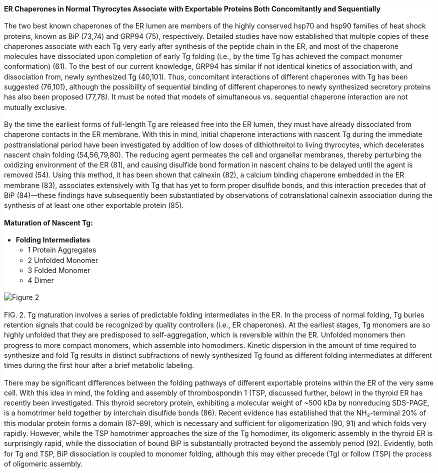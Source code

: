 **ER Chaperones in Normal Thyrocytes Associate with Exportable Proteins Both Concomitantly and Sequentially**

The two best known chaperones of the ER lumen are members of the highly conserved hsp70 and hsp90 families of heat shock proteins, known as BiP (73,74) and GRP94 (75), respectively. Detailed studies have now established that multiple copies of these chaperones associate with each Tg very early after synthesis of the peptide chain in the ER, and most of the chaperone molecules have dissociated upon completion of early Tg folding (i.e., by the time Tg has achieved the compact monomer conformation) (61). To the best of our current knowledge, GRP94 has similar if not identical kinetics of association with, and dissociation from, newly synthesized Tg (40,101). Thus, concomitant interactions of different chaperones with Tg has been suggested (76,101), although the possibility of sequential binding of different chaperones to newly synthesized secretory proteins has also been proposed (77,78). It must be noted that models of simultaneous vs. sequential chaperone interaction are not mutually exclusive.

By the time the earliest forms of full-length Tg are released free into the ER lumen, they must have already dissociated from chaperone contacts in the ER membrane. With this in mind, initial chaperone interactions with nascent Tg during the immediate posttranslational period have been investigated by addition of low doses of dithiothreitol to living thyrocytes, which decelerates nascent chain folding (54,56,79,80). The reducing agent permeates the cell and organellar membranes, thereby perturbing the oxidizing environment of the ER (81), and causing disulfide bond formation in nascent chains to be delayed until the agent is removed (54). Using this method, it has been shown that calnexin (82), a calcium binding chaperone embedded in the ER membrane (83), associates extensively with Tg that has yet to form proper disulfide bonds, and this interaction precedes that of BiP (84)—these findings have subsequently been substantiated by observations of cotranslational calnexin association during the synthesis of at least one other exportable protein (85).

**Maturation of Nascent Tg:**
- **Folding Intermediates**
  - 1 Protein Aggregates
  - 2 Unfolded Monomer
  - 3 Folded Monomer
  - 4 Dimer

![Figure 2](https://via.placeholder.com/500x200?text=FIG.+2.)

FIG. 2. Tg maturation involves a series of predictable folding intermediates in the ER. In the process of normal folding, Tg buries retention signals that could be recognized by quality controllers (i.e., ER chaperones). At the earliest stages, Tg monomers are so highly unfolded that they are predisposed to self-aggregation, which is reversible within the ER. Unfolded monomers then progress to more compact monomers, which assemble into homodimers. Kinetic dispersion in the amount of time required to synthesize and fold Tg results in distinct subfractions of newly synthesized Tg found as different folding intermediates at different times during the first hour after a brief metabolic labeling.

There may be significant differences between the folding pathways of different exportable proteins within the ER of the very same cell. With this idea in mind, the folding and assembly of thrombospondin 1 (TSP, discussed further, below) in the thyroid ER has recently been investigated. This thyroid secretory protein, exhibiting a molecular weight of ~500 kDa by nonreducing SDS-PAGE, is a homotrimer held together by interchain disulfide bonds (86). Recent evidence has established that the NH₂-terminal 20% of this modular protein forms a domain (87–89), which is necessary and sufficient for oligomerization (90, 91) and which folds very rapidly. However, while the TSP homotrimer approaches the size of the Tg homodimer, its oligomeric assembly in the thyroid ER is surprisingly rapid, while the dissociation of bound BiP is substantially protracted beyond the assembly period (92). Evidently, both for Tg and TSP, BiP dissociation is coupled to monomer folding, although this may either precede (Tg) or follow (TSP) the process of oligomeric assembly.
